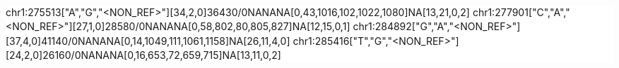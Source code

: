 <tr><td style="white-space: nowrap; max-width: 500px; overflow: hidden; text-overflow: ellipsis; ">chr1:275513</td><td style="white-space: nowrap; max-width: 500px; overflow: hidden; text-overflow: ellipsis; ">[&quot;A&quot;,&quot;G&quot;,&quot;&lt;NON_REF&gt;&quot;]</td><td style="white-space: nowrap; max-width: 500px; overflow: hidden; text-overflow: ellipsis; ">[34,2,0]</td><td style="white-space: nowrap; max-width: 500px; overflow: hidden; text-overflow: ellipsis; ">36</td><td style="white-space: nowrap; max-width: 500px; overflow: hidden; text-overflow: ellipsis; ">43</td><td style="white-space: nowrap; max-width: 500px; overflow: hidden; text-overflow: ellipsis; ">0/0</td><td style="white-space: nowrap; max-width: 500px; overflow: hidden; text-overflow: ellipsis; ">NA</td><td style="white-space: nowrap; max-width: 500px; overflow: hidden; text-overflow: ellipsis; ">NA</td><td style="white-space: nowrap; max-width: 500px; overflow: hidden; text-overflow: ellipsis; ">NA</td><td style="white-space: nowrap; max-width: 500px; overflow: hidden; text-overflow: ellipsis; ">[0,43,1016,102,1022,1080]</td><td style="white-space: nowrap; max-width: 500px; overflow: hidden; text-overflow: ellipsis; ">NA</td><td style="white-space: nowrap; max-width: 500px; overflow: hidden; text-overflow: ellipsis; ">[13,21,0,2]</td></tr>
<tr><td style="white-space: nowrap; max-width: 500px; overflow: hidden; text-overflow: ellipsis; ">chr1:277901</td><td style="white-space: nowrap; max-width: 500px; overflow: hidden; text-overflow: ellipsis; ">[&quot;C&quot;,&quot;A&quot;,&quot;&lt;NON_REF&gt;&quot;]</td><td style="white-space: nowrap; max-width: 500px; overflow: hidden; text-overflow: ellipsis; ">[27,1,0]</td><td style="white-space: nowrap; max-width: 500px; overflow: hidden; text-overflow: ellipsis; ">28</td><td style="white-space: nowrap; max-width: 500px; overflow: hidden; text-overflow: ellipsis; ">58</td><td style="white-space: nowrap; max-width: 500px; overflow: hidden; text-overflow: ellipsis; ">0/0</td><td style="white-space: nowrap; max-width: 500px; overflow: hidden; text-overflow: ellipsis; ">NA</td><td style="white-space: nowrap; max-width: 500px; overflow: hidden; text-overflow: ellipsis; ">NA</td><td style="white-space: nowrap; max-width: 500px; overflow: hidden; text-overflow: ellipsis; ">NA</td><td style="white-space: nowrap; max-width: 500px; overflow: hidden; text-overflow: ellipsis; ">[0,58,802,80,805,827]</td><td style="white-space: nowrap; max-width: 500px; overflow: hidden; text-overflow: ellipsis; ">NA</td><td style="white-space: nowrap; max-width: 500px; overflow: hidden; text-overflow: ellipsis; ">[12,15,0,1]</td></tr>
<tr><td style="white-space: nowrap; max-width: 500px; overflow: hidden; text-overflow: ellipsis; ">chr1:284892</td><td style="white-space: nowrap; max-width: 500px; overflow: hidden; text-overflow: ellipsis; ">[&quot;G&quot;,&quot;A&quot;,&quot;&lt;NON_REF&gt;&quot;]</td><td style="white-space: nowrap; max-width: 500px; overflow: hidden; text-overflow: ellipsis; ">[37,4,0]</td><td style="white-space: nowrap; max-width: 500px; overflow: hidden; text-overflow: ellipsis; ">41</td><td style="white-space: nowrap; max-width: 500px; overflow: hidden; text-overflow: ellipsis; ">14</td><td style="white-space: nowrap; max-width: 500px; overflow: hidden; text-overflow: ellipsis; ">0/0</td><td style="white-space: nowrap; max-width: 500px; overflow: hidden; text-overflow: ellipsis; ">NA</td><td style="white-space: nowrap; max-width: 500px; overflow: hidden; text-overflow: ellipsis; ">NA</td><td style="white-space: nowrap; max-width: 500px; overflow: hidden; text-overflow: ellipsis; ">NA</td><td style="white-space: nowrap; max-width: 500px; overflow: hidden; text-overflow: ellipsis; ">[0,14,1049,111,1061,1158]</td><td style="white-space: nowrap; max-width: 500px; overflow: hidden; text-overflow: ellipsis; ">NA</td><td style="white-space: nowrap; max-width: 500px; overflow: hidden; text-overflow: ellipsis; ">[26,11,4,0]</td></tr>
<tr><td style="white-space: nowrap; max-width: 500px; overflow: hidden; text-overflow: ellipsis; ">chr1:285416</td><td style="white-space: nowrap; max-width: 500px; overflow: hidden; text-overflow: ellipsis; ">[&quot;T&quot;,&quot;G&quot;,&quot;&lt;NON_REF&gt;&quot;]</td><td style="white-space: nowrap; max-width: 500px; overflow: hidden; text-overflow: ellipsis; ">[24,2,0]</td><td style="white-space: nowrap; max-width: 500px; overflow: hidden; text-overflow: ellipsis; ">26</td><td style="white-space: nowrap; max-width: 500px; overflow: hidden; text-overflow: ellipsis; ">16</td><td style="white-space: nowrap; max-width: 500px; overflow: hidden; text-overflow: ellipsis; ">0/0</td><td style="white-space: nowrap; max-width: 500px; overflow: hidden; text-overflow: ellipsis; ">NA</td><td style="white-space: nowrap; max-width: 500px; overflow: hidden; text-overflow: ellipsis; ">NA</td><td style="white-space: nowrap; max-width: 500px; overflow: hidden; text-overflow: ellipsis; ">NA</td><td style="white-space: nowrap; max-width: 500px; overflow: hidden; text-overflow: ellipsis; ">[0,16,653,72,659,715]</td><td style="white-space: nowrap; max-width: 500px; overflow: hidden; text-overflow: ellipsis; ">NA</td><td style="white-space: nowrap; max-width: 500px; overflow: hidden; text-overflow: ellipsis; ">[13,11,0,2]</td></tr>